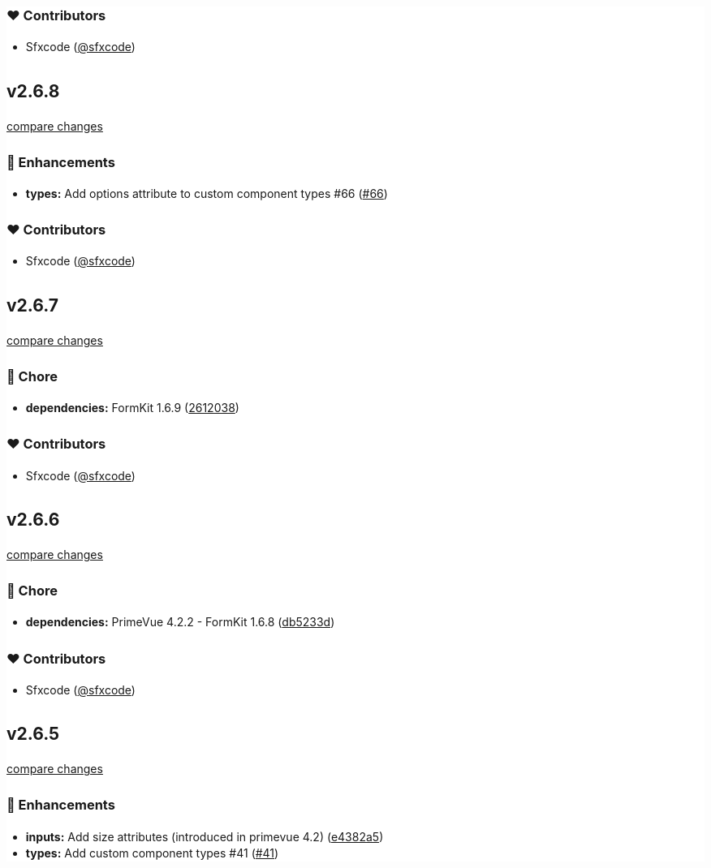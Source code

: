 ### ❤️ Contributors

- Sfxcode ([@sfxcode](http://github.com/sfxcode))

## v2.6.8

[compare changes](https://github.com/sfxcode/formkit-primevue/compare/v2.6.7...v2.6.8)

### 🚀 Enhancements

- **types:** Add options attribute to custom component types #66 ([#66](https://github.com/sfxcode/formkit-primevue/issues/66))

### ❤️ Contributors

- Sfxcode ([@sfxcode](http://github.com/sfxcode))

## v2.6.7

[compare changes](https://github.com/sfxcode/formkit-primevue/compare/v2.6.6...v2.6.7)

### 🏡 Chore

- **dependencies:** FormKit 1.6.9 ([2612038](https://github.com/sfxcode/formkit-primevue/commit/2612038))

### ❤️ Contributors

- Sfxcode ([@sfxcode](http://github.com/sfxcode))

## v2.6.6

[compare changes](https://github.com/sfxcode/formkit-primevue/compare/v2.6.5...v2.6.6)

### 🏡 Chore

- **dependencies:** PrimeVue 4.2.2 - FormKit 1.6.8 ([db5233d](https://github.com/sfxcode/formkit-primevue/commit/db5233d))

### ❤️ Contributors

- Sfxcode ([@sfxcode](http://github.com/sfxcode))

## v2.6.5

[compare changes](https://github.com/sfxcode/formkit-primevue/compare/v2.6.4...v2.6.5)

### 🚀 Enhancements

- **inputs:** Add size attributes (introduced in primevue 4.2) ([e4382a5](https://github.com/sfxcode/formkit-primevue/commit/e4382a5))
- **types:** Add custom component types #41 ([#41](https://github.com/sfxcode/formkit-primevue/issues/41))
